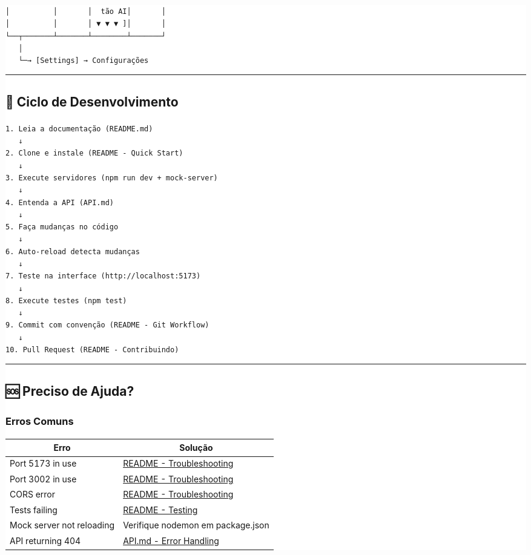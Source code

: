 ```
│          │       │  tão AI│       │
│          │       │ ▼ ▼ ▼ ]│       │
└──┬───────┴───────┴────────┴───────┘
   │
   └─→ [Settings] → Configurações
```

---

## 🔄 Ciclo de Desenvolvimento

```
1. Leia a documentação (README.md)
   ↓
2. Clone e instale (README - Quick Start)
   ↓
3. Execute servidores (npm run dev + mock-server)
   ↓
4. Entenda a API (API.md)
   ↓
5. Faça mudanças no código
   ↓
6. Auto-reload detecta mudanças
   ↓
7. Teste na interface (http://localhost:5173)
   ↓
8. Execute testes (npm test)
   ↓
9. Commit com convenção (README - Git Workflow)
   ↓
10. Pull Request (README - Contribuindo)
```

---

## 🆘 Preciso de Ajuda?

### Erros Comuns

| Erro | Solução |
|------|---------|
| Port 5173 in use | [README - Troubleshooting](./README.md#-troubleshooting) |
| Port 3002 in use | [README - Troubleshooting](./README.md#-troubleshooting) |
| CORS error | [README - Troubleshooting](./README.md#-troubleshooting) |
| Tests failing | [README - Testing](./README.md#-testing) |
| Mock server not reloading | Verifique nodemon em package.json |
| API returning 404 | [API.md - Error Handling](./API.md#error-handling) |
